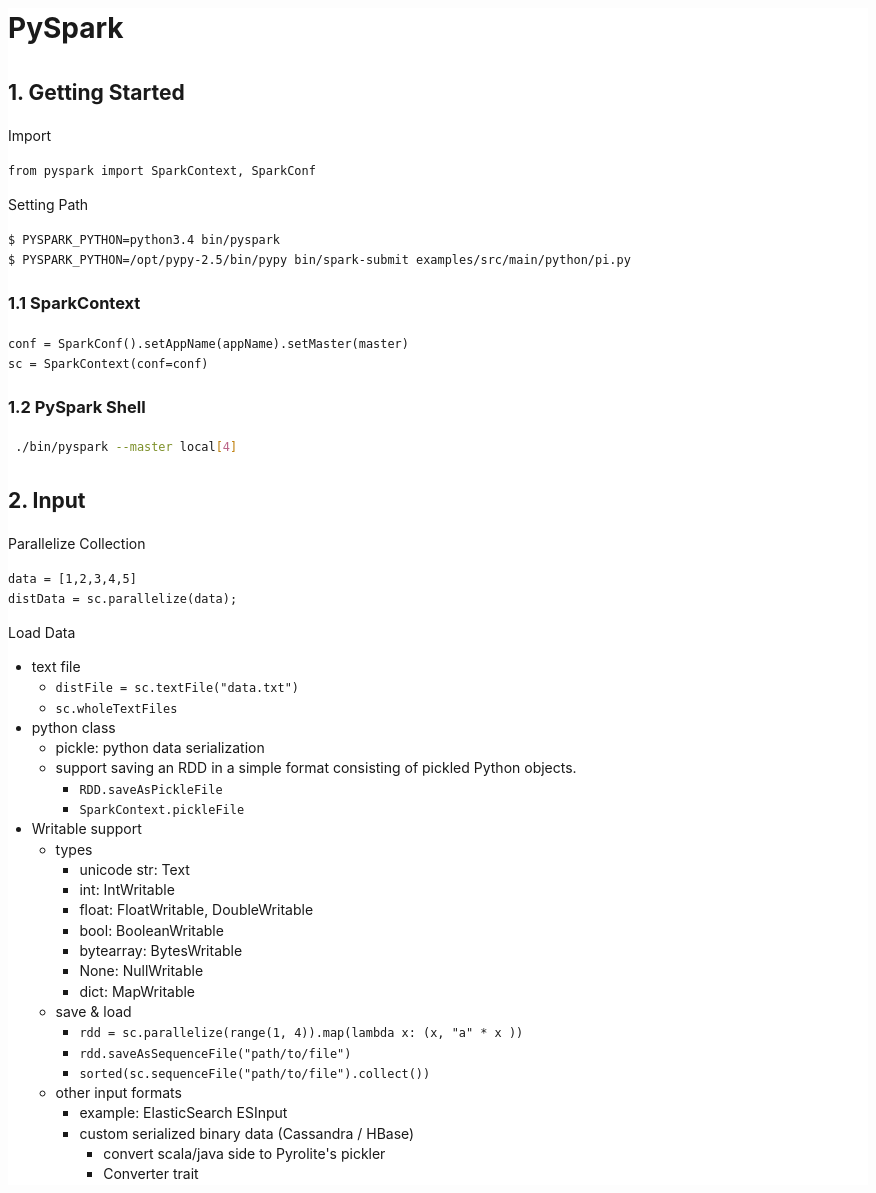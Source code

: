 # PySpark

## 1. Getting Started

Import
```
from pyspark import SparkContext, SparkConf
```

Setting Path
```
$ PYSPARK_PYTHON=python3.4 bin/pyspark
$ PYSPARK_PYTHON=/opt/pypy-2.5/bin/pypy bin/spark-submit examples/src/main/python/pi.py
```

### 1.1 SparkContext

```
conf = SparkConf().setAppName(appName).setMaster(master)
sc = SparkContext(conf=conf)
```

### 1.2 PySpark Shell

```sh
 ./bin/pyspark --master local[4]
```


## 2. Input

Parallelize Collection
```
data = [1,2,3,4,5]
distData = sc.parallelize(data);
```

Load Data

- text file
    + `distFile = sc.textFile("data.txt")`
    + `sc.wholeTextFiles`
- python class
    + pickle: python data serialization
    +  support saving an RDD in a simple format consisting of pickled Python objects.
        *  `RDD.saveAsPickleFile` 
        *  `SparkContext.pickleFile` 
- Writable support
    + types
        * unicode str: Text
        * int: IntWritable
        * float: FloatWritable, DoubleWritable
        * bool: BooleanWritable
        * bytearray: BytesWritable
        * None: NullWritable
        * dict: MapWritable
    + save & load
        * `rdd = sc.parallelize(range(1, 4)).map(lambda x: (x, "a" * x ))`
        * `rdd.saveAsSequenceFile("path/to/file")`
        * `sorted(sc.sequenceFile("path/to/file").collect())`
    + other input formats
        * example: ElasticSearch ESInput
        * custom serialized binary data (Cassandra / HBase)
            - convert scala/java side to Pyrolite's pickler
            - Converter trait
        